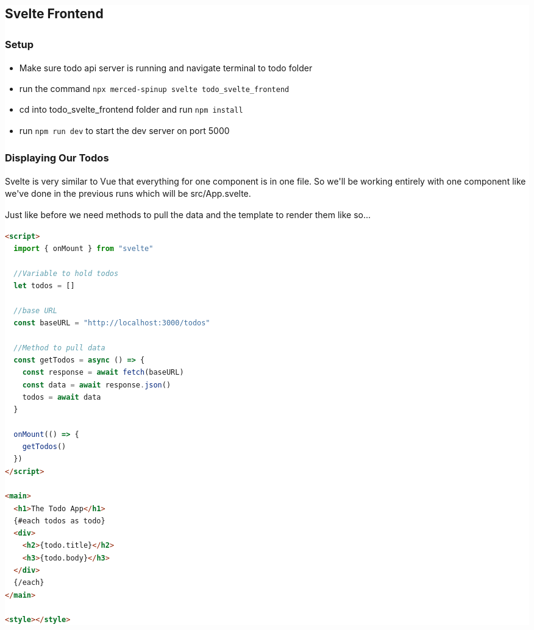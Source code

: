 
## Svelte Frontend

### Setup

- Make sure todo api server is running and navigate terminal to todo folder

- run the command `npx merced-spinup svelte todo_svelte_frontend`

- cd into todo_svelte_frontend folder and run `npm install`

- run `npm run dev` to start the dev server on port 5000

### Displaying Our Todos

Svelte is very similar to Vue that everything for one component is in one file. So we'll be working entirely with one component like we've done in the previous runs which will be src/App.svelte.

Just like before we need methods to pull the data and the template to render them like so...

```html
<script>
  import { onMount } from "svelte"

  //Variable to hold todos
  let todos = []

  //base URL
  const baseURL = "http://localhost:3000/todos"

  //Method to pull data
  const getTodos = async () => {
    const response = await fetch(baseURL)
    const data = await response.json()
    todos = await data
  }

  onMount(() => {
    getTodos()
  })
</script>

<main>
  <h1>The Todo App</h1>
  {#each todos as todo}
  <div>
    <h2>{todo.title}</h2>
    <h3>{todo.body}</h3>
  </div>
  {/each}
</main>

<style></style>
```
